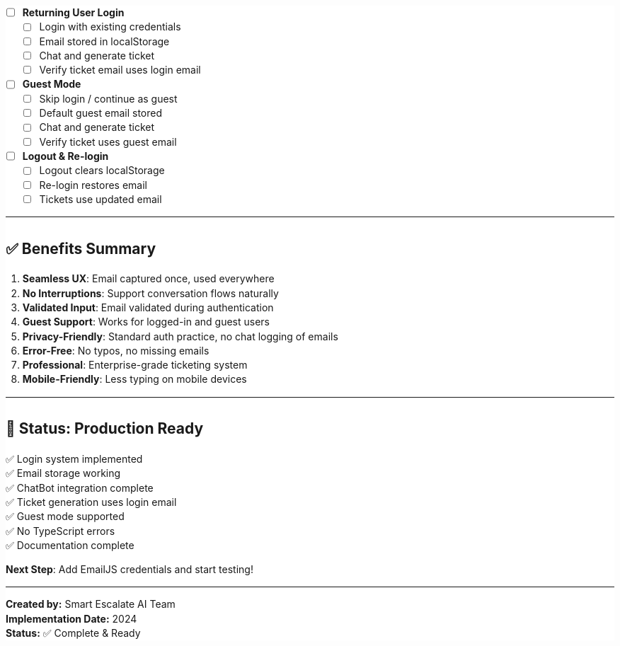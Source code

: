 - [ ] **Returning User Login**
  - [ ] Login with existing credentials
  - [ ] Email stored in localStorage
  - [ ] Chat and generate ticket
  - [ ] Verify ticket email uses login email

- [ ] **Guest Mode**
  - [ ] Skip login / continue as guest
  - [ ] Default guest email stored
  - [ ] Chat and generate ticket
  - [ ] Verify ticket uses guest email

- [ ] **Logout & Re-login**
  - [ ] Logout clears localStorage
  - [ ] Re-login restores email
  - [ ] Tickets use updated email

---

## ✅ Benefits Summary

1. **Seamless UX**: Email captured once, used everywhere
2. **No Interruptions**: Support conversation flows naturally
3. **Validated Input**: Email validated during authentication
4. **Guest Support**: Works for logged-in and guest users
5. **Privacy-Friendly**: Standard auth practice, no chat logging of emails
6. **Error-Free**: No typos, no missing emails
7. **Professional**: Enterprise-grade ticketing system
8. **Mobile-Friendly**: Less typing on mobile devices

---

## 🎉 Status: Production Ready

✅ Login system implemented  
✅ Email storage working  
✅ ChatBot integration complete  
✅ Ticket generation uses login email  
✅ Guest mode supported  
✅ No TypeScript errors  
✅ Documentation complete  

**Next Step**: Add EmailJS credentials and start testing!

---

**Created by:** Smart Escalate AI Team  
**Implementation Date:** 2024  
**Status:** ✅ Complete & Ready
